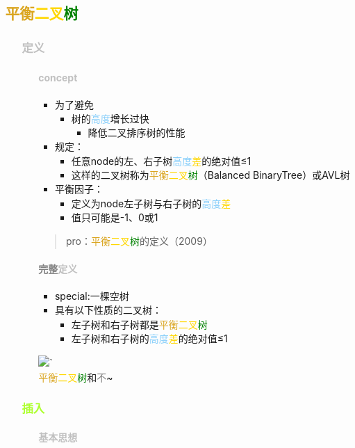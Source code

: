 <div style="float: left; width: 64%; padding: 1%;">

## <span style="color: Goldenrod;">平衡</span><span style="color: Gold;">二叉</span><span style="color: green;">树</span>

<ul>

### <span style="color: silver;">定义

<ul>

#### <span style="color: silver;">concept

- 为了避免
  - 树的<span style="color: LightSkyBlue;">高度</span>增长过快
    - 降低二叉排序树的性能
- 规定：
  - 任意node的左、右子树<span style="color: LightSkyBlue;">高度</span><span style="color: Gold;">差</span>的绝对值≤1
  - 这样的二叉树称为<span style="color: Goldenrod;">平衡</span><span style="color: Gold;">二叉</span><span style="color: green;">树</span>（Balanced BinaryTree）或AVL树
- 平衡因子：
  - 定义为node左子树与右子树的<span style="color: LightSkyBlue;">高度</span><span style="color: Gold;">差</span>
  - 值只可能是-1、0或1

> pro：<span style="color: Goldenrod;">平衡</span><span style="color: Gold;">二叉</span><span style="color: green;">树</span>的定义（2009）

</ul>

<ul>

#### <span style="color: gray;">完整<span style="color: silver;">定义

- special:一棵空树
- 具有以下性质的二叉树：
  - 左子树和右子树都是<span style="color: Goldenrod;">平衡</span><span style="color: Gold;">二叉</span><span style="color: green;">树</span>
  - 左子树和右子树的<span style="color: LightSkyBlue;">高度</span><span style="color: Gold;">差</span>的绝对值≤1

![](https://cdn-mineru.openxlab.org.cn/model-mineru/prod/42460a711e8a2a7bcbc0a975d83fd52c42972810cdf1ff0354c8c9d9ea7aa463.jpg)`  
<span style="color: Goldenrod;">平衡</span><span style="color: Gold;">二叉</span><span style="color: green;">树</span>和<span style="color: gray;">不</span>~

</ul>

</ul>

<ul>

### <span style="color: GreenYellow;">插入</span>

<ul>

#### <span style="color: silver;">基本思想
